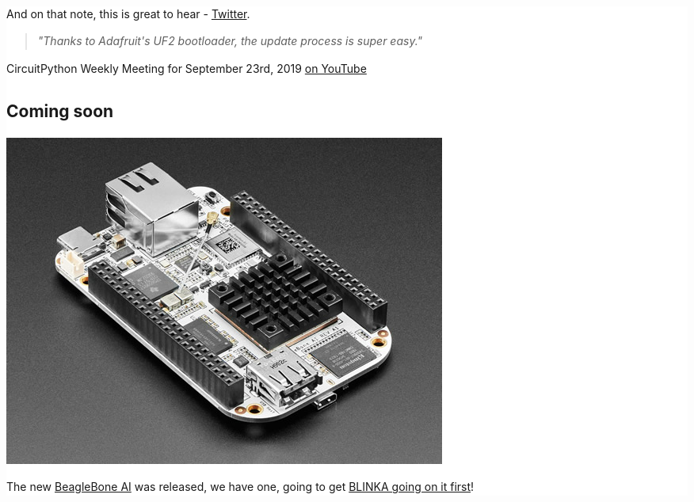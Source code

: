 And on that note, this is great to hear - [Twitter](https://twitter.com/arturo182/status/1174075172242022401).

>_"Thanks to Adafruit's UF2 bootloader, the update process is super easy."_

CircuitPython Weekly Meeting for September 23rd, 2019 [on YouTube](url)

## Coming soon

[![BeagleBone AI](../assets/09242019/92419boneai.jpg)](https://beagleboard.org/ai)

The new [BeagleBone AI](https://beagleboard.org/ai) was released, we have one, going to get [BLINKA going on it first](https://circuitpython.org/blinka)!
